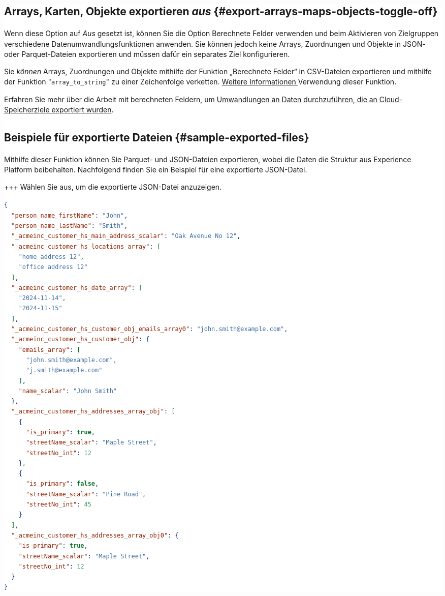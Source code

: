 ## Arrays, Karten, Objekte exportieren *aus* {#export-arrays-maps-objects-toggle-off}

Wenn diese Option auf *Aus* gesetzt ist, können Sie die Option Berechnete Felder verwenden und beim Aktivieren von Zielgruppen verschiedene Datenumwandlungsfunktionen anwenden. Sie können jedoch keine Arrays, Zuordnungen und Objekte in JSON- oder Parquet-Dateien exportieren und müssen dafür ein separates Ziel konfigurieren.

Sie *können* Arrays, Zuordnungen und Objekte mithilfe der Funktion „Berechnete Felder“ in CSV-Dateien exportieren und mithilfe der Funktion &quot;`array_to_string`&quot; zu einer Zeichenfolge verketten. [Weitere Informationen ](#array-to-string-function-export-arrays) Verwendung dieser Funktion.

Erfahren Sie mehr über die Arbeit mit berechneten Feldern, um [Umwandlungen an Daten durchzuführen, die an Cloud-Speicherziele exportiert wurden](/help/destinations/ui/data-transformations-calculated-fields.md).

## Beispiele für exportierte Dateien {#sample-exported-files}

Mithilfe dieser Funktion können Sie Parquet- und JSON-Dateien exportieren, wobei die Daten die Struktur aus Experience Platform beibehalten. Nachfolgend finden Sie ein Beispiel für eine exportierte JSON-Datei.

+++ Wählen Sie aus, um die exportierte JSON-Datei anzuzeigen.

```json
{
  "person_name_firstName": "John",
  "person_name_lastName": "Smith",
  "_acmeinc_customer_hs_main_address_scalar": "Oak Avenue No 12",
  "_acmeinc_customer_hs_locations_array": [
    "home address 12",
    "office address 12"
  ],
  "_acmeinc_customer_hs_date_array": [
    "2024-11-14",
    "2024-11-15"
  ],
  "_acmeinc_customer_hs_customer_obj_emails_array0": "john.smith@example.com",
  "_acmeinc_customer_hs_customer_obj": {
    "emails_array": [
      "john.smith@example.com",
      "j.smith@example.com"
    ],
    "name_scalar": "John Smith"
  },
  "_acmeinc_customer_hs_addresses_array_obj": [
    {
      "is_primary": true,
      "streetName_scalar": "Maple Street",
      "streetNo_int": 12
    },
    {
      "is_primary": false,
      "streetName_scalar": "Pine Road",
      "streetNo_int": 45
    }
  ],
  "_acmeinc_customer_hs_addresses_array_obj0": {
    "is_primary": true,
    "streetName_scalar": "Maple Street",
    "streetNo_int": 12
  }
}
```